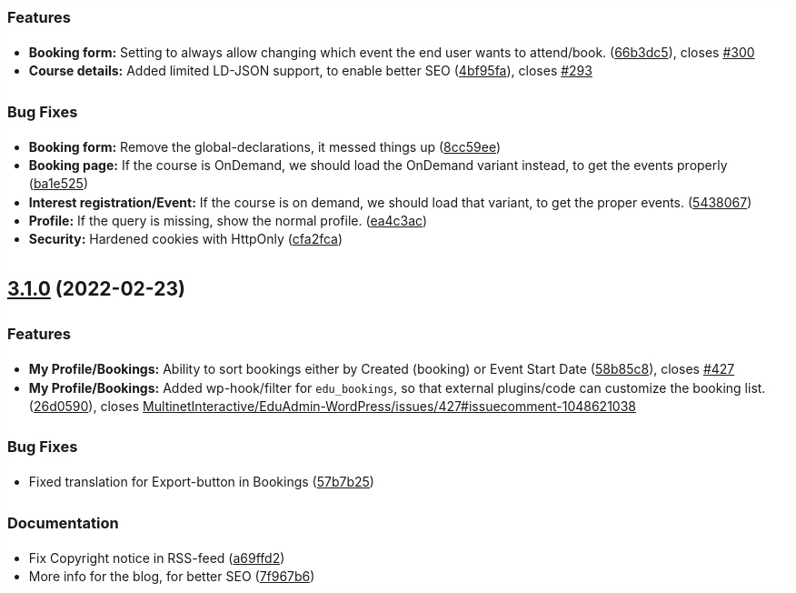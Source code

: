 
### Features

* **Booking form:** Setting to always allow changing which event the end user wants to attend/book. ([66b3dc5](https://github.com/MultinetInteractive/EduAdmin-WordPress/commit/66b3dc5b31de26cfda428f4c75b3f6901d331146)), closes [#300](https://github.com/MultinetInteractive/EduAdmin-WordPress/issues/300)
* **Course details:** Added limited LD-JSON support, to enable better SEO ([4bf95fa](https://github.com/MultinetInteractive/EduAdmin-WordPress/commit/4bf95fafa6ee62ee105f66636ef3c827ce80eee3)), closes [#293](https://github.com/MultinetInteractive/EduAdmin-WordPress/issues/293)


### Bug Fixes

* **Booking form:** Remove the global-declarations, it messed things up ([8cc59ee](https://github.com/MultinetInteractive/EduAdmin-WordPress/commit/8cc59ee2bac6d7e51fbd34da583cf23af54187a5))
* **Booking page:** If the course is OnDemand, we should load the OnDemand variant instead, to get the events properly ([ba1e525](https://github.com/MultinetInteractive/EduAdmin-WordPress/commit/ba1e525421c1750ed7f3b2e49d20ee092a691131))
* **Interest registration/Event:** If the course is on demand, we should load that variant, to get the proper events. ([5438067](https://github.com/MultinetInteractive/EduAdmin-WordPress/commit/54380675026f5e32d499b6aebf373f98373f2b59))
* **Profile:** If the query is missing, show the normal profile. ([ea4c3ac](https://github.com/MultinetInteractive/EduAdmin-WordPress/commit/ea4c3acd04bd8f6ba2c1ebaa2417b3ad621b790b))
* **Security:** Hardened cookies with HttpOnly ([cfa2fca](https://github.com/MultinetInteractive/EduAdmin-WordPress/commit/cfa2fca974bdf6f5392ba8a421472dceb4d2964e))

## [3.1.0](https://github.com/MultinetInteractive/EduAdmin-WordPress/compare/v3.0.0...v3.1.0) (2022-02-23)


### Features

* **My Profile/Bookings:** Ability to sort bookings either by Created (booking) or Event Start Date ([58b85c8](https://github.com/MultinetInteractive/EduAdmin-WordPress/commit/58b85c832707d8594c9aeac2e00d773655940e6c)), closes [#427](https://github.com/MultinetInteractive/EduAdmin-WordPress/issues/427)
* **My Profile/Bookings:** Added wp-hook/filter for `edu_bookings`, so that external plugins/code can customize the booking list. ([26d0590](https://github.com/MultinetInteractive/EduAdmin-WordPress/commit/26d0590fda156ea046debceba5257c1d505bb5fe)), closes [MultinetInteractive/EduAdmin-WordPress/issues/427#issuecomment-1048621038](https://github.com/MultinetInteractive/EduAdmin-WordPress/issues/427/issues/issuecomment-1048621038)


### Bug Fixes

* Fixed translation for Export-button in Bookings ([57b7b25](https://github.com/MultinetInteractive/EduAdmin-WordPress/commit/57b7b2504002c80a4382bbaec06b54e58f8dce93))


### Documentation

* Fix Copyright notice in RSS-feed ([a69ffd2](https://github.com/MultinetInteractive/EduAdmin-WordPress/commit/a69ffd2b163f88f5b3c3a5b6792cb1deb887cd54))
* More info for the blog, for better SEO ([7f967b6](https://github.com/MultinetInteractive/EduAdmin-WordPress/commit/7f967b609a1fa95a2d136e1a5e5acc99d61dd5a0))
